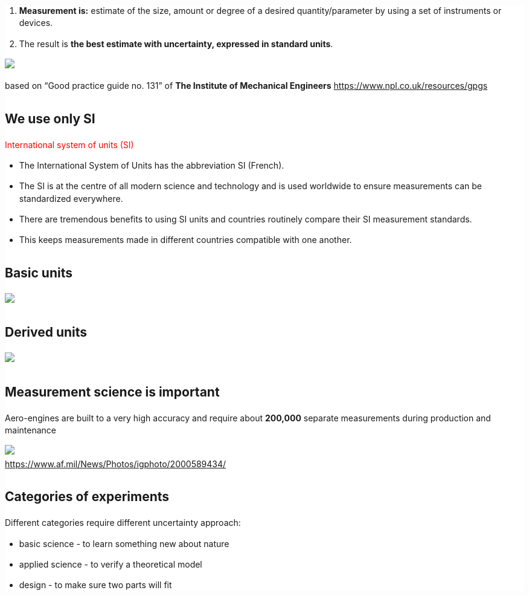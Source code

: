 1.  **Measurement is:** estimate of the size, amount or degree of a
    desired quantity/parameter by using a set of instruments or devices.

2.  The result is **the best estimate with uncertainty, expressed in
    standard units**.

![](fig/words.png)

based on “Good practice guide no. 131” of **The Institute of Mechanical
Engineers** <https://www.npl.co.uk/resources/gpgs>

## We use only SI

<span style="color:red">International system of units (SI)</span>

-   The International System of Units has the abbreviation SI (French).

-   The SI is at the centre of all modern science and technology and is
    used worldwide to ensure measurements can be standardized
    everywhere.

-   There are tremendous benefits to using SI units and countries
    routinely compare their SI measurement standards.

-   This keeps measurements made in different countries compatible with
    one another.

## Basic units

![](fig/units1.png)

## Derived units

![](fig/units2.png)

## Measurement science is important 

Aero-engines are built to a very high accuracy and require about
**200,000** separate measurements during production and maintenance

![](fig/engine.jpeg)  
<https://www.af.mil/News/Photos/igphoto/2000589434/>

## Categories of experiments

Different categories require different uncertainty approach:

-   basic science - to learn something new about nature

-   applied science - to verify a theoretical model

-   design - to make sure two parts will fit
